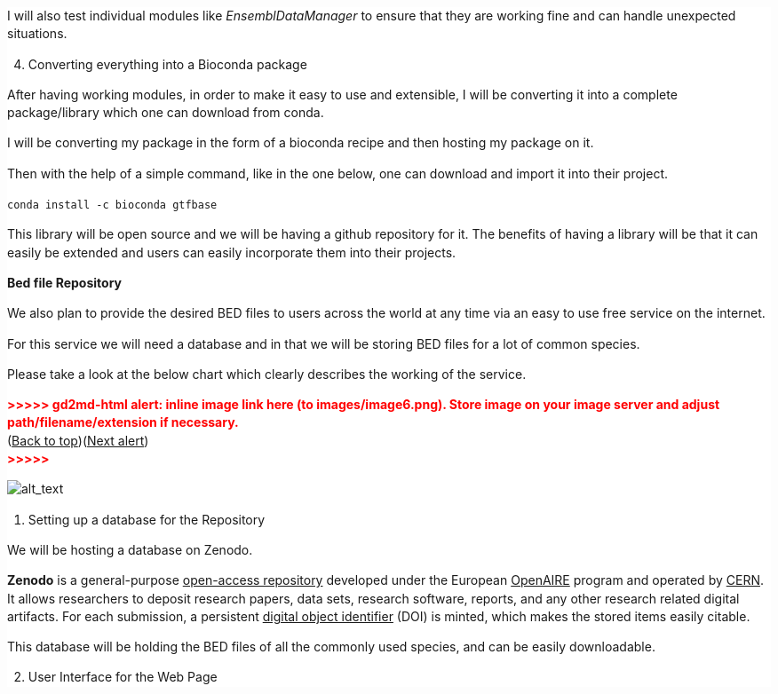 
I will also test individual modules like _EnsemblDataManager_ to ensure that they are working fine and can handle unexpected situations.



4. Converting everything into a Bioconda package

After having working modules, in order to make it easy to use and extensible, I will be converting it into a complete package/library which one can download from conda. 

I will be converting my package in the form of a bioconda recipe and then hosting my package on it.

Then with the help of a simple command, like in the one below, one can download and import it into their project.


```
conda install -c bioconda gtfbase
```


This library will be open source and we will be having a github repository for it. The benefits of having a library will be that it can easily be extended and users can easily incorporate them into their projects. 

**Bed file Repository**

We also plan to provide the desired BED files to users across the world at any time via an easy to use free service on the internet.

For this service we will need a database and in that we will be storing BED files for a lot of common species.

Please take a look at the below chart which clearly describes the working of the service. 



<p id="gdcalert6" ><span style="color: red; font-weight: bold">>>>>>  gd2md-html alert: inline image link here (to images/image6.png). Store image on your image server and adjust path/filename/extension if necessary. </span><br>(<a href="#">Back to top</a>)(<a href="#gdcalert7">Next alert</a>)<br><span style="color: red; font-weight: bold">>>>>> </span></p>


![alt_text](images/image6.png "image_tooltip")


1.	Setting up a database for the Repository

We will be hosting a database on Zenodo.

**Zenodo** is a general-purpose [open-access repository](https://en.wikipedia.org/wiki/Open-access_repository) developed under the European [OpenAIRE](https://en.wikipedia.org/wiki/OpenAIRE) program and operated by [CERN](https://en.wikipedia.org/wiki/CERN). It allows researchers to deposit research papers, data sets, research software, reports, and any other research related digital artifacts. For each submission, a persistent [digital object identifier](https://en.wikipedia.org/wiki/Digital_object_identifier) (DOI) is minted, which makes the stored items easily citable. 

This database will be holding the BED files of all the commonly used species, and can be easily downloadable.

2.	User Interface for the Web Page

